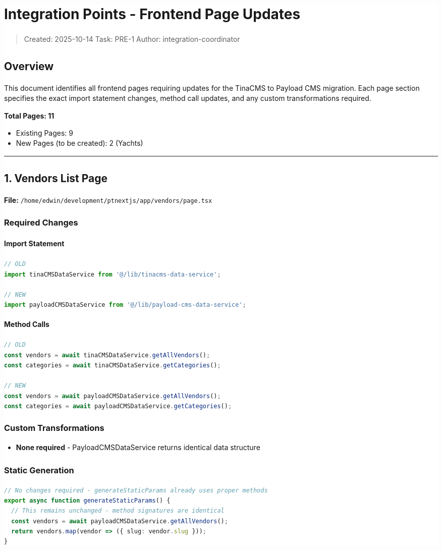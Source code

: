 # Integration Points - Frontend Page Updates

> Created: 2025-10-14
> Task: PRE-1
> Author: integration-coordinator

## Overview

This document identifies all frontend pages requiring updates for the TinaCMS to Payload CMS migration. Each page section specifies the exact import statement changes, method call updates, and any custom transformations required.

**Total Pages: 11**
- Existing Pages: 9
- New Pages (to be created): 2 (Yachts)

---

## 1. Vendors List Page

**File:** `/home/edwin/development/ptnextjs/app/vendors/page.tsx`

### Required Changes

#### Import Statement
```typescript
// OLD
import tinaCMSDataService from '@/lib/tinacms-data-service';

// NEW
import payloadCMSDataService from '@/lib/payload-cms-data-service';
```

#### Method Calls
```typescript
// OLD
const vendors = await tinaCMSDataService.getAllVendors();
const categories = await tinaCMSDataService.getCategories();

// NEW
const vendors = await payloadCMSDataService.getAllVendors();
const categories = await payloadCMSDataService.getCategories();
```

### Custom Transformations
- **None required** - PayloadCMSDataService returns identical data structure

### Static Generation
```typescript
// No changes required - generateStaticParams already uses proper methods
export async function generateStaticParams() {
  // This remains unchanged - method signatures are identical
  const vendors = await payloadCMSDataService.getAllVendors();
  return vendors.map(vendor => ({ slug: vendor.slug }));
}
```
